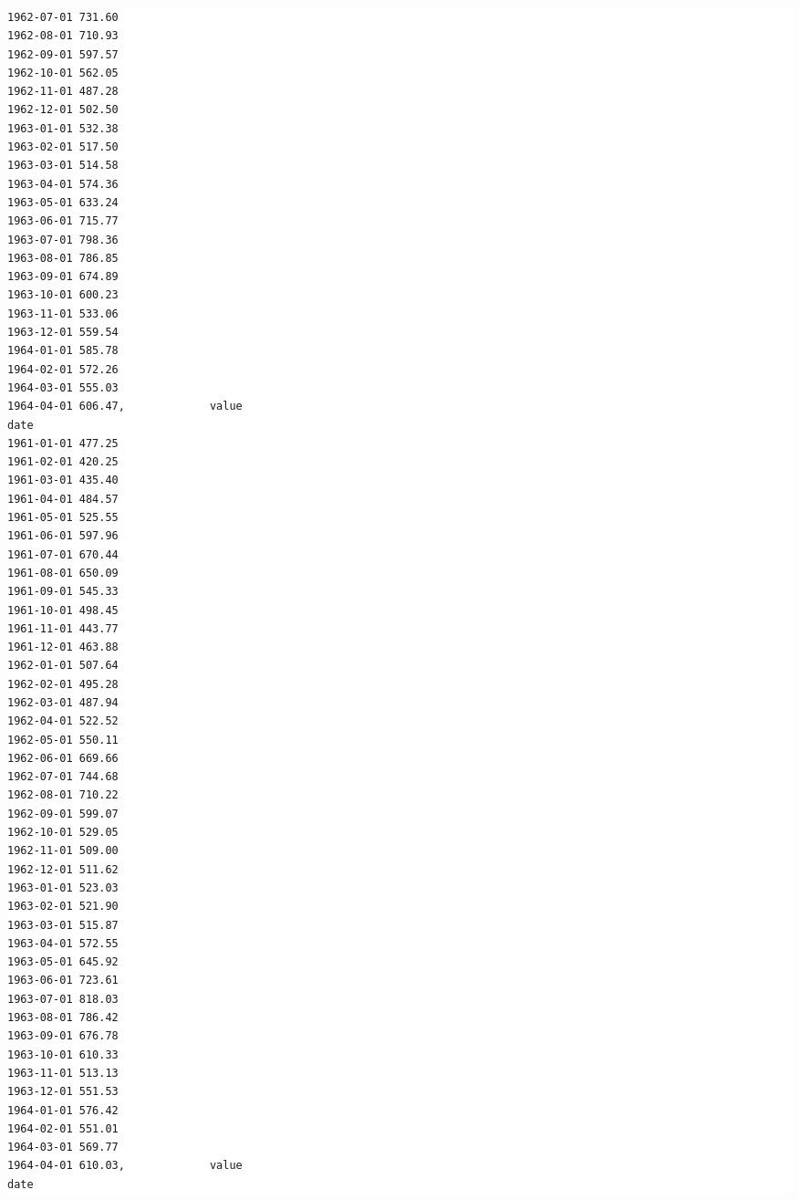     1962-07-01 731.60
    1962-08-01 710.93
    1962-09-01 597.57
    1962-10-01 562.05
    1962-11-01 487.28
    1962-12-01 502.50
    1963-01-01 532.38
    1963-02-01 517.50
    1963-03-01 514.58
    1963-04-01 574.36
    1963-05-01 633.24
    1963-06-01 715.77
    1963-07-01 798.36
    1963-08-01 786.85
    1963-09-01 674.89
    1963-10-01 600.23
    1963-11-01 533.06
    1963-12-01 559.54
    1964-01-01 585.78
    1964-02-01 572.26
    1964-03-01 555.03
    1964-04-01 606.47,             value
    date             
    1961-01-01 477.25
    1961-02-01 420.25
    1961-03-01 435.40
    1961-04-01 484.57
    1961-05-01 525.55
    1961-06-01 597.96
    1961-07-01 670.44
    1961-08-01 650.09
    1961-09-01 545.33
    1961-10-01 498.45
    1961-11-01 443.77
    1961-12-01 463.88
    1962-01-01 507.64
    1962-02-01 495.28
    1962-03-01 487.94
    1962-04-01 522.52
    1962-05-01 550.11
    1962-06-01 669.66
    1962-07-01 744.68
    1962-08-01 710.22
    1962-09-01 599.07
    1962-10-01 529.05
    1962-11-01 509.00
    1962-12-01 511.62
    1963-01-01 523.03
    1963-02-01 521.90
    1963-03-01 515.87
    1963-04-01 572.55
    1963-05-01 645.92
    1963-06-01 723.61
    1963-07-01 818.03
    1963-08-01 786.42
    1963-09-01 676.78
    1963-10-01 610.33
    1963-11-01 513.13
    1963-12-01 551.53
    1964-01-01 576.42
    1964-02-01 551.01
    1964-03-01 569.77
    1964-04-01 610.03,             value
    date             